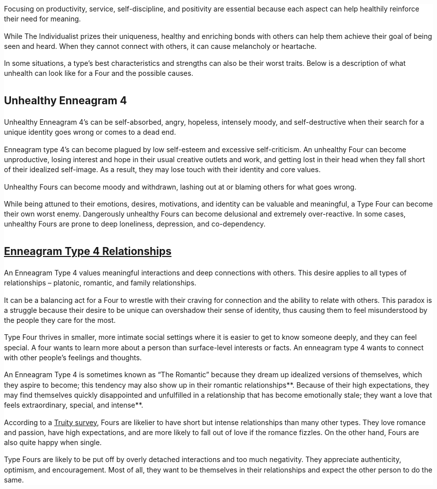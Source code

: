 Focusing on productivity, service, self-discipline, and positivity are essential because each aspect can help healthily reinforce their need for meaning.

While The Individualist prizes their uniqueness, healthy and enriching bonds with others can help them achieve their goal of being seen and heard. When they cannot connect with others, it can cause melancholy or heartache. 

In some situations, a type’s best characteristics and strengths can also be their worst traits. Below is a description of what unhealth can look like for a Four and the possible causes. 

## Unhealthy Enneagram 4

Unhealthy Enneagram 4’s can be self-absorbed, angry, hopeless, intensely moody, and self-destructive when their search for a unique identity goes wrong or comes to a dead end.

Enneagram type 4’s can become plagued by low self-esteem and excessive self-criticism. An unhealthy Four can become unproductive, losing interest and hope in their usual creative outlets and work, and getting lost in their head when they fall short of their idealized self-image. As a result, they may lose touch with their identity and core values.

Unhealthy Fours can become moody and withdrawn, lashing out at or blaming others for what goes wrong. 

While being attuned to their emotions, desires, motivations, and identity can be valuable and meaningful, a Type Four can become their own worst enemy. Dangerously unhealthy Fours can become delusional and extremely over-reactive. In some cases, unhealthy Fours are prone to deep loneliness, depression, and co-dependency. 

## [Enneagram Type 4 Relationships](https://enneagramgift.com/enneagram-compatibility-tips/) 

An Enneagram Type 4 values meaningful interactions and deep connections with others. This desire applies to all types of relationships – platonic, romantic, and family relationships. 

It can be a balancing act for a Four to wrestle with their craving for connection and the ability to relate with others. This paradox is a struggle because their desire to be unique can overshadow their sense of identity, thus causing them to feel misunderstood by the people they care for the most.

Type Four thrives in smaller, more intimate social settings where it is easier to get to know someone deeply, and they can feel special. A four wants to learn more about a person than surface-level interests or facts. An enneagram type 4 wants to connect with other people’s feelings and thoughts. 

An Enneagram Type 4 is sometimes known as “The Romantic” because they dream up idealized versions of themselves, which they aspire to become; this tendency may also show up in their romantic relationships**. Because of their high expectations, they may find themselves quickly disappointed and unfulfilled in a relationship that has become emotionally stale; they want a love that feels extraordinary, special, and intense**. 

According to a [Truity survey](https://www.truity.com/blog/enneagram-and-love-what-we-learned-surveying-88000-enneagram-test-takers), Fours are likelier to have short but intense relationships than many other types. They love romance and passion, have high expectations, and are more likely to fall out of love if the romance fizzles. On the other hand, Fours are also quite happy when single. 

Type Fours are likely to be put off by overly detached interactions and too much negativity. They appreciate authenticity, optimism, and encouragement. Most of all, they want to be themselves in their relationships and expect the other person to do the same. 
